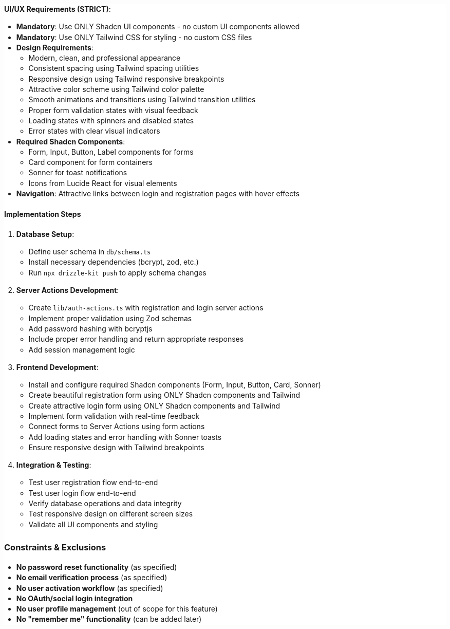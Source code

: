 **UI/UX Requirements (STRICT)**:
- **Mandatory**: Use ONLY Shadcn UI components - no custom UI components allowed
- **Mandatory**: Use ONLY Tailwind CSS for styling - no custom CSS files
- **Design Requirements**:
  - Modern, clean, and professional appearance
  - Consistent spacing using Tailwind spacing utilities
  - Responsive design using Tailwind responsive breakpoints
  - Attractive color scheme using Tailwind color palette
  - Smooth animations and transitions using Tailwind transition utilities
  - Proper form validation states with visual feedback
  - Loading states with spinners and disabled states
  - Error states with clear visual indicators
- **Required Shadcn Components**:
  - Form, Input, Button, Label components for forms
  - Card component for form containers
  - Sonner for toast notifications
  - Icons from Lucide React for visual elements
- **Navigation**: Attractive links between login and registration pages with hover effects

#### Implementation Steps

1. **Database Setup**:
   - Define user schema in `db/schema.ts`
   - Install necessary dependencies (bcrypt, zod, etc.)
   - Run `npx drizzle-kit push` to apply schema changes

2. **Server Actions Development**:
   - Create `lib/auth-actions.ts` with registration and login server actions
   - Implement proper validation using Zod schemas
   - Add password hashing with bcryptjs
   - Include proper error handling and return appropriate responses
   - Add session management logic

3. **Frontend Development**:
   - Install and configure required Shadcn components (Form, Input, Button, Card, Sonner)
   - Create beautiful registration form using ONLY Shadcn components and Tailwind
   - Create attractive login form using ONLY Shadcn components and Tailwind
   - Implement form validation with real-time feedback
   - Connect forms to Server Actions using form actions
   - Add loading states and error handling with Sonner toasts
   - Ensure responsive design with Tailwind breakpoints

4. **Integration & Testing**:
   - Test user registration flow end-to-end
   - Test user login flow end-to-end
   - Verify database operations and data integrity
   - Test responsive design on different screen sizes
   - Validate all UI components and styling

### Constraints & Exclusions

- **No password reset functionality** (as specified)
- **No email verification process** (as specified)
- **No user activation workflow** (as specified)
- **No OAuth/social login integration**
- **No user profile management** (out of scope for this feature)
- **No "remember me" functionality** (can be added later)

